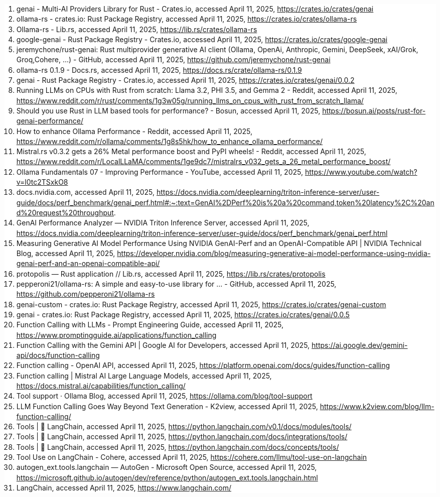 1. genai - Multi-AI Providers Library for Rust - Crates.io, accessed April 11, 2025, https://crates.io/crates/genai
2. ollama-rs - crates.io: Rust Package Registry, accessed April 11, 2025, https://crates.io/crates/ollama-rs
3. Ollama-rs - Lib.rs, accessed April 11, 2025, https://lib.rs/crates/ollama-rs
4. google-genai - Rust Package Registry - Crates.io, accessed April 11, 2025, https://crates.io/crates/google-genai
5. jeremychone/rust-genai: Rust multiprovider generative AI client (Ollama, OpenAi, Anthropic, Gemini, DeepSeek, xAI/Grok, Groq,Cohere, ...) - GitHub, accessed April 11, 2025, https://github.com/jeremychone/rust-genai
6. ollama-rs 0.1.9 - Docs.rs, accessed April 11, 2025, https://docs.rs/crate/ollama-rs/0.1.9
7. genai - Rust Package Registry - Crates.io, accessed April 11, 2025, https://crates.io/crates/genai/0.0.2
8. Running LLMs on CPUs with Rust from scratch: Llama 3.2, PHI 3.5, and Gemma 2 - Reddit, accessed April 11, 2025, https://www.reddit.com/r/rust/comments/1g3w05g/running_llms_on_cpus_with_rust_from_scratch_llama/
9. Should you use Rust in LLM based tools for performance? - Bosun, accessed April 11, 2025, https://bosun.ai/posts/rust-for-genai-performance/
10. How to enhance Ollama Performance - Reddit, accessed April 11, 2025, https://www.reddit.com/r/ollama/comments/1g8s5hk/how_to_enhance_ollama_performance/
11. Mistral.rs v0.3.2 gets a 26% Metal performance boost and PyPI wheels! - Reddit, accessed April 11, 2025, https://www.reddit.com/r/LocalLLaMA/comments/1ge9dc7/mistralrs_v032_gets_a_26_metal_performance_boost/
12. Ollama Fundamentals 07 - Improving Performance - YouTube, accessed April 11, 2025, https://www.youtube.com/watch?v=l0tc2TSxkO8
13. docs.nvidia.com, accessed April 11, 2025, https://docs.nvidia.com/deeplearning/triton-inference-server/user-guide/docs/perf_benchmark/genai_perf.html#:~:text=GenAI%2DPerf%20is%20a%20command,token%20latency%2C%20and%20request%20throughput.
14. GenAI Performance Analyzer — NVIDIA Triton Inference Server, accessed April 11, 2025, https://docs.nvidia.com/deeplearning/triton-inference-server/user-guide/docs/perf_benchmark/genai_perf.html
15. Measuring Generative AI Model Performance Using NVIDIA GenAI-Perf and an OpenAI-Compatible API | NVIDIA Technical Blog, accessed April 11, 2025, https://developer.nvidia.com/blog/measuring-generative-ai-model-performance-using-nvidia-genai-perf-and-an-openai-compatible-api/
16. protopolis — Rust application // Lib.rs, accessed April 11, 2025, https://lib.rs/crates/protopolis
17. pepperoni21/ollama-rs: A simple and easy-to-use library for ... - GitHub, accessed April 11, 2025, https://github.com/pepperoni21/ollama-rs
18. genai-custom - crates.io: Rust Package Registry, accessed April 11, 2025, https://crates.io/crates/genai-custom
19. genai - crates.io: Rust Package Registry, accessed April 11, 2025, https://crates.io/crates/genai/0.0.5
20. Function Calling with LLMs - Prompt Engineering Guide, accessed April 11, 2025, https://www.promptingguide.ai/applications/function_calling
21. Function Calling with the Gemini API | Google AI for Developers, accessed April 11, 2025, https://ai.google.dev/gemini-api/docs/function-calling
22. Function calling - OpenAI API, accessed April 11, 2025, https://platform.openai.com/docs/guides/function-calling
23. Function calling | Mistral AI Large Language Models, accessed April 11, 2025, https://docs.mistral.ai/capabilities/function_calling/
24. Tool support · Ollama Blog, accessed April 11, 2025, https://ollama.com/blog/tool-support
25. LLM Function Calling Goes Way Beyond Text Generation - K2view, accessed April 11, 2025, https://www.k2view.com/blog/llm-function-calling/
26. Tools | 🦜️ LangChain, accessed April 11, 2025, https://python.langchain.com/v0.1/docs/modules/tools/
27. Tools | 🦜️ LangChain, accessed April 11, 2025, https://python.langchain.com/docs/integrations/tools/
28. Tools | 🦜️ LangChain, accessed April 11, 2025, https://python.langchain.com/docs/concepts/tools/
29. Tool Use on LangChain - Cohere, accessed April 11, 2025, https://cohere.com/llmu/tool-use-on-langchain
30. autogen_ext.tools.langchain — AutoGen - Microsoft Open Source, accessed April 11, 2025, https://microsoft.github.io/autogen/dev/reference/python/autogen_ext.tools.langchain.html
31. LangChain, accessed April 11, 2025, https://www.langchain.com/